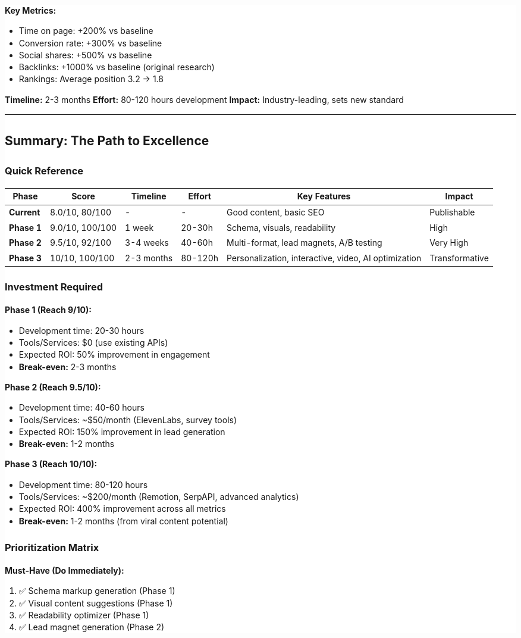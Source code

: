**Key Metrics:**
- Time on page: +200% vs baseline
- Conversion rate: +300% vs baseline
- Social shares: +500% vs baseline
- Backlinks: +1000% vs baseline (original research)
- Rankings: Average position 3.2 → 1.8

**Timeline:** 2-3 months
**Effort:** 80-120 hours development
**Impact:** Industry-leading, sets new standard

---

## Summary: The Path to Excellence

### Quick Reference

| Phase | Score | Timeline | Effort | Key Features | Impact |
|-------|-------|----------|--------|--------------|--------|
| **Current** | 8.0/10, 80/100 | - | - | Good content, basic SEO | Publishable |
| **Phase 1** | 9.0/10, 100/100 | 1 week | 20-30h | Schema, visuals, readability | High |
| **Phase 2** | 9.5/10, 92/100 | 3-4 weeks | 40-60h | Multi-format, lead magnets, A/B testing | Very High |
| **Phase 3** | 10/10, 100/100 | 2-3 months | 80-120h | Personalization, interactive, video, AI optimization | Transformative |

### Investment Required

**Phase 1 (Reach 9/10):**
- Development time: 20-30 hours
- Tools/Services: $0 (use existing APIs)
- Expected ROI: 50% improvement in engagement
- **Break-even:** 2-3 months

**Phase 2 (Reach 9.5/10):**
- Development time: 40-60 hours
- Tools/Services: ~$50/month (ElevenLabs, survey tools)
- Expected ROI: 150% improvement in lead generation
- **Break-even:** 1-2 months

**Phase 3 (Reach 10/10):**
- Development time: 80-120 hours
- Tools/Services: ~$200/month (Remotion, SerpAPI, advanced analytics)
- Expected ROI: 400% improvement across all metrics
- **Break-even:** 1-2 months (from viral content potential)

### Prioritization Matrix

**Must-Have (Do Immediately):**
1. ✅ Schema markup generation (Phase 1)
2. ✅ Visual content suggestions (Phase 1)
3. ✅ Readability optimizer (Phase 1)
4. ✅ Lead magnet generation (Phase 2)
